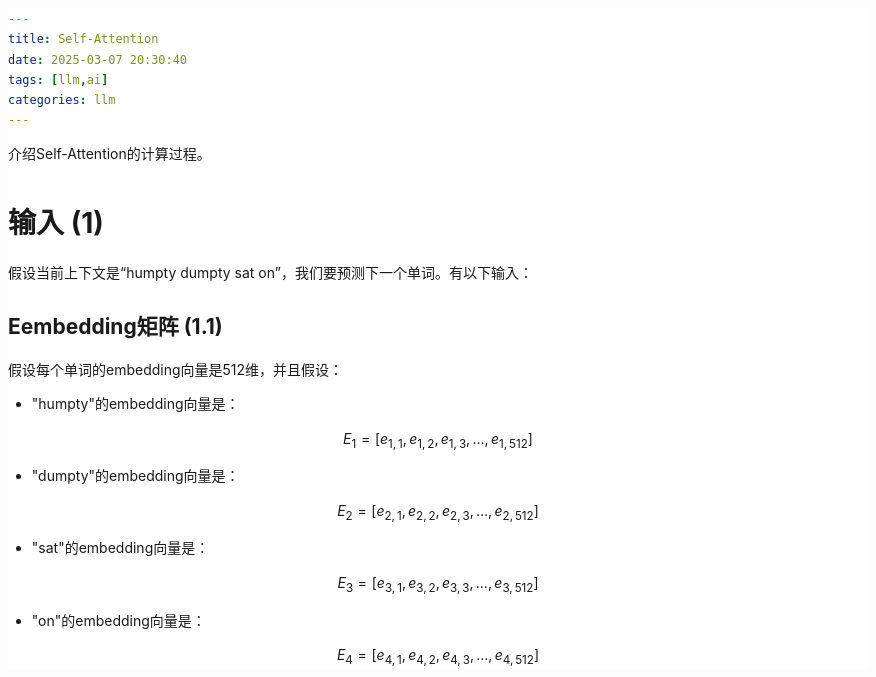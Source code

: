 ```yaml
---
title: Self-Attention 
date: 2025-03-07 20:30:40
tags: [llm,ai]
categories: llm
---
```


介绍Self-Attention的计算过程。



<script type="text/x-mathjax-config">
MathJax.Hub.Config({
tex2jax: {inlineMath: [['$','$'], ['\\(','\\)']]}
});
</script>

<script type="text/javascript" async
  src="https://cdn.mathjax.org/mathjax/latest/MathJax.js?config=TeX-MML-AM_CHTML">
</script>


# 输入 (1)

假设当前上下文是“humpty dumpty sat on”，我们要预测下一个单词。有以下输入：

## Eembedding矩阵 (1.1)

假设每个单词的embedding向量是512维，并且假设：

- "humpty"的embedding向量是：

$$
E_1 = [e_{1,1}, e_{1,2}, e_{1,3}, \ldots, e_{1,512}]
$$


- "dumpty"的embedding向量是：

$$
E_2 = [e_{2,1}, e_{2,2}, e_{2,3}, \ldots, e_{2,512}]
$$


- "sat"的embedding向量是：

$$
E_3 = [e_{3,1}, e_{3,2}, e_{3,3}, \ldots, e_{3,512}]
$$

- "on"的embedding向量是：

$$
E_4 = [e_{4,1}, e_{4,2}, e_{4,3}, \ldots, e_{4,512}]
$$
